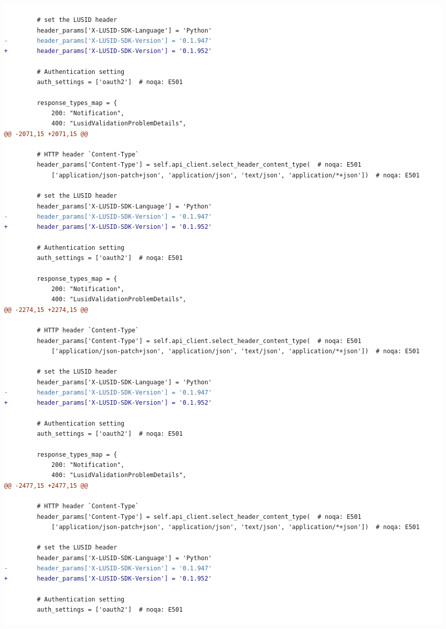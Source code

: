 ```diff
 
         # set the LUSID header
         header_params['X-LUSID-SDK-Language'] = 'Python'
-        header_params['X-LUSID-SDK-Version'] = '0.1.947'
+        header_params['X-LUSID-SDK-Version'] = '0.1.952'
 
         # Authentication setting
         auth_settings = ['oauth2']  # noqa: E501
 
         response_types_map = {
             200: "Notification",
             400: "LusidValidationProblemDetails",
@@ -2071,15 +2071,15 @@
 
         # HTTP header `Content-Type`
         header_params['Content-Type'] = self.api_client.select_header_content_type(  # noqa: E501
             ['application/json-patch+json', 'application/json', 'text/json', 'application/*+json'])  # noqa: E501
 
         # set the LUSID header
         header_params['X-LUSID-SDK-Language'] = 'Python'
-        header_params['X-LUSID-SDK-Version'] = '0.1.947'
+        header_params['X-LUSID-SDK-Version'] = '0.1.952'
 
         # Authentication setting
         auth_settings = ['oauth2']  # noqa: E501
 
         response_types_map = {
             200: "Notification",
             400: "LusidValidationProblemDetails",
@@ -2274,15 +2274,15 @@
 
         # HTTP header `Content-Type`
         header_params['Content-Type'] = self.api_client.select_header_content_type(  # noqa: E501
             ['application/json-patch+json', 'application/json', 'text/json', 'application/*+json'])  # noqa: E501
 
         # set the LUSID header
         header_params['X-LUSID-SDK-Language'] = 'Python'
-        header_params['X-LUSID-SDK-Version'] = '0.1.947'
+        header_params['X-LUSID-SDK-Version'] = '0.1.952'
 
         # Authentication setting
         auth_settings = ['oauth2']  # noqa: E501
 
         response_types_map = {
             200: "Notification",
             400: "LusidValidationProblemDetails",
@@ -2477,15 +2477,15 @@
 
         # HTTP header `Content-Type`
         header_params['Content-Type'] = self.api_client.select_header_content_type(  # noqa: E501
             ['application/json-patch+json', 'application/json', 'text/json', 'application/*+json'])  # noqa: E501
 
         # set the LUSID header
         header_params['X-LUSID-SDK-Language'] = 'Python'
-        header_params['X-LUSID-SDK-Version'] = '0.1.947'
+        header_params['X-LUSID-SDK-Version'] = '0.1.952'
 
         # Authentication setting
         auth_settings = ['oauth2']  # noqa: E501
 
```